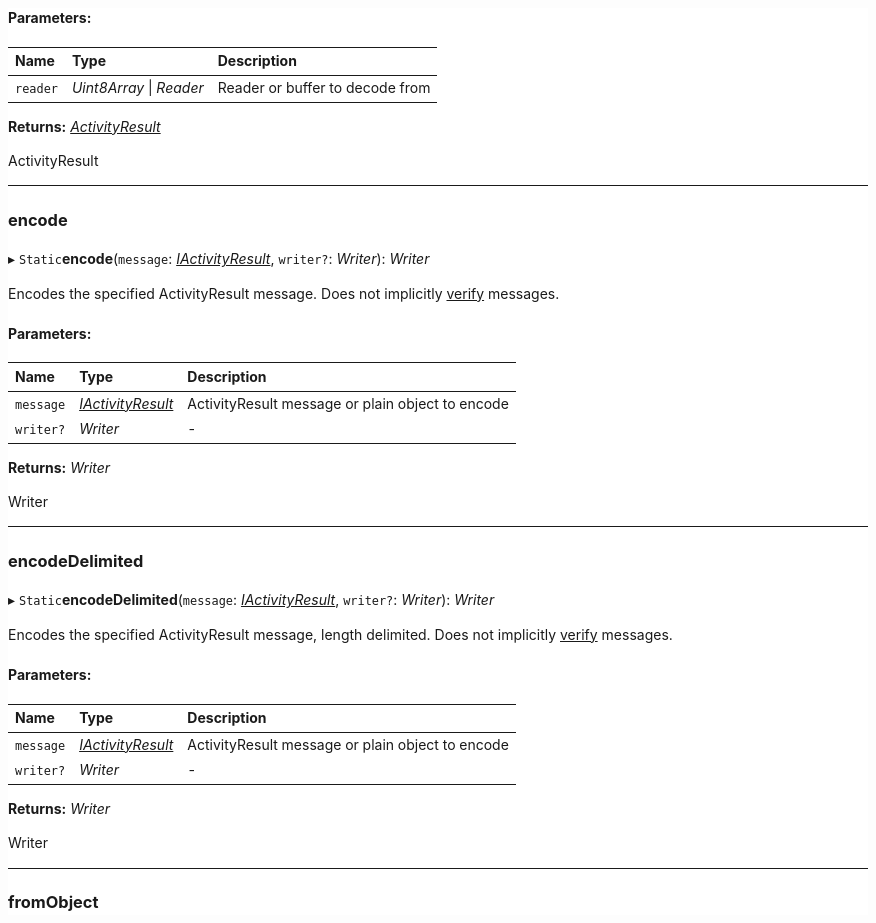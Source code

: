 #### Parameters:

Name | Type | Description |
:------ | :------ | :------ |
`reader` | *Uint8Array* \| *Reader* | Reader or buffer to decode from   |

**Returns:** [*ActivityResult*](proto.coresdk.activity_result.activityresult.md)

ActivityResult

___

### encode

▸ `Static`**encode**(`message`: [*IActivityResult*](../interfaces/proto.coresdk.activity_result.iactivityresult.md), `writer?`: *Writer*): *Writer*

Encodes the specified ActivityResult message. Does not implicitly [verify](proto.coresdk.activity_result.activityresult.md#verify) messages.

#### Parameters:

Name | Type | Description |
:------ | :------ | :------ |
`message` | [*IActivityResult*](../interfaces/proto.coresdk.activity_result.iactivityresult.md) | ActivityResult message or plain object to encode   |
`writer?` | *Writer* | - |

**Returns:** *Writer*

Writer

___

### encodeDelimited

▸ `Static`**encodeDelimited**(`message`: [*IActivityResult*](../interfaces/proto.coresdk.activity_result.iactivityresult.md), `writer?`: *Writer*): *Writer*

Encodes the specified ActivityResult message, length delimited. Does not implicitly [verify](proto.coresdk.activity_result.activityresult.md#verify) messages.

#### Parameters:

Name | Type | Description |
:------ | :------ | :------ |
`message` | [*IActivityResult*](../interfaces/proto.coresdk.activity_result.iactivityresult.md) | ActivityResult message or plain object to encode   |
`writer?` | *Writer* | - |

**Returns:** *Writer*

Writer

___

### fromObject
